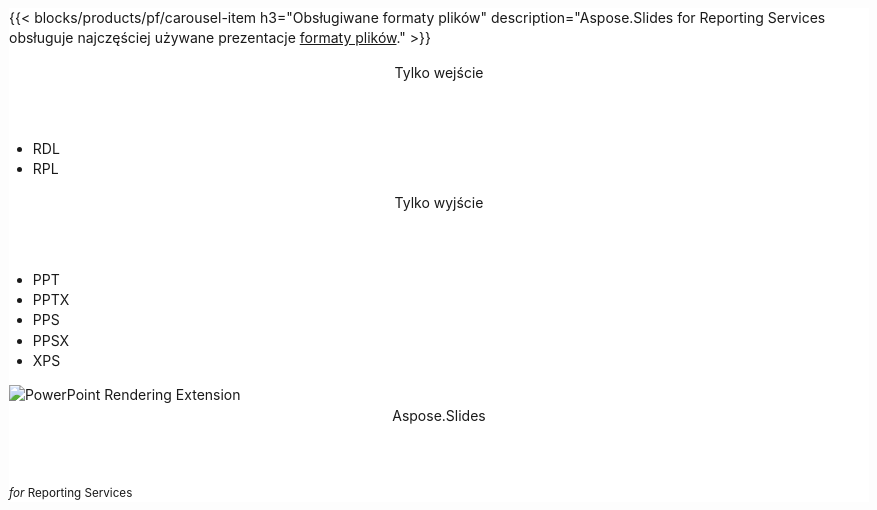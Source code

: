 {{< blocks/products/pf/carousel-item h3="Obsługiwane formaty plików" description="Aspose.Slides for Reporting Services obsługuje najczęściej używane prezentacje [formaty plików](https://docs.aspose.com/slides/reportingservices/supported-file-formats/)." >}}
<div class="diagram1 d2 d1-rs">
 <div class="d1-row">
  <div class="d1-col d1-left">
   <header>
    <i class="fa fa-long-arrow-down">
    </i>
    Tylko wejście
   </header>
   <ul>
    <li>
RDL
    </li>
    <li>
RPL
    </li>
   </ul>
  </div>
  
  <div class="d1-col d1-right">
   <header>
    <i class="fa fa-mail-forward">
    </i>
    Tylko wyjście
   </header>
   <ul>
    <li>
PPT
    </li>
    <li>
PPTX
    </li>
    <li>
PPS
    </li>
    <li>
PPSX
    </li>
    <li>
XPS
    </li>
   </ul>
  </div>
  
 </div>
 
 <div class="d1-logo">
  <img width="70" height="75" alt="PowerPoint Rendering Extension" src="https://www.aspose.cloud/templates/aspose/img/products/slides/aspose_slides-for-reporting-services.svg"/>
  <header>
   Aspose.Slides
  </header>
  <footer>
   <small>
    <em>
     for
    </em>
    Reporting Services
   </small>
  </footer>
 </div>
 